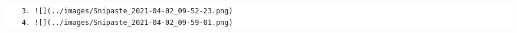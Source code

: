         3. ![](../images/Snipaste_2021-04-02_09-52-23.png)
        4. ![](../images/Snipaste_2021-04-02_09-59-01.png)